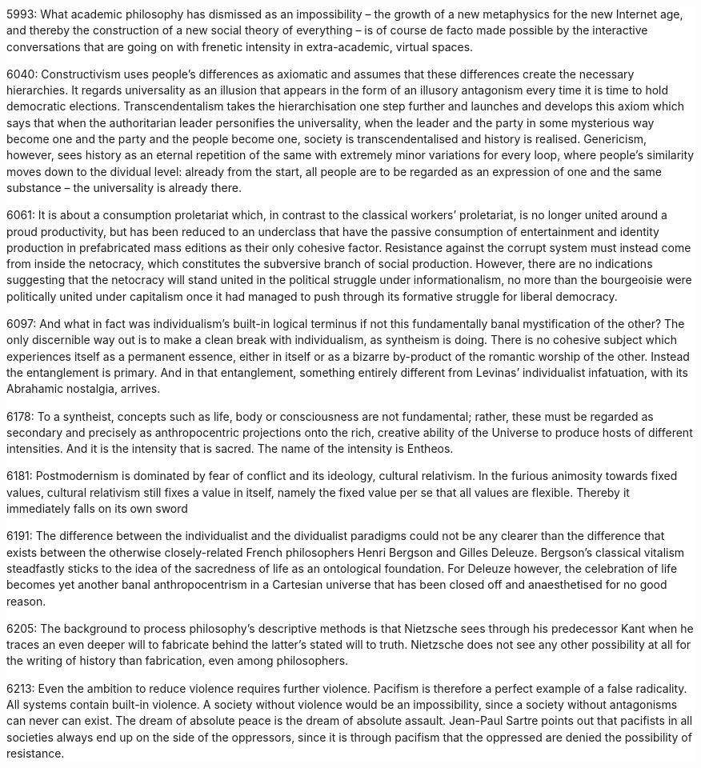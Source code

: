 5993: What academic philosophy has dismissed as an impossibility – the growth of a new metaphysics for the new Internet age, and thereby the construction of a new social theory of everything – is of course de facto made possible by the interactive conversations that are going on with frenetic intensity in extra-academic, virtual spaces.

6040: Constructivism uses people’s differences as axiomatic and assumes that these differences create the necessary hierarchies. It regards universality as an illusion that appears in the form of an illusory antagonism every time it is time to hold democratic elections. Transcendentalism takes the hierarchisation one step further and launches and develops this axiom which says that when the authoritarian leader personifies the universality, when the leader and the party in some mysterious way become one and the party and the people become one, society is transcendentalised and history is realised. Genericism, however, sees history as an eternal repetition of the same with extremely minor variations for every loop, where people’s similarity moves down to the dividual level: already from the start, all people are to be regarded as an expression of one and the same substance – the universality is already there.

6061: It is about a consumption proletariat which, in contrast to the classical workers’ proletariat, is no longer united around a proud productivity, but has been reduced to an underclass that have the passive consumption of entertainment and identity production in prefabricated mass editions as their only cohesive factor. Resistance against the corrupt system must instead come from inside the netocracy, which constitutes the subversive branch of social production. However, there are no indications suggesting that the netocracy will stand united in the political struggle under informationalism, no more than the bourgeoisie were politically united under capitalism once it had managed to push through its formative struggle for liberal democracy.

6097: And what in fact was individualism’s built-in logical terminus if not this fundamentally banal mystification of the other? The only discernible way out is to make a clean break with individualism, as syntheism is doing. There is no cohesive subject which experiences itself as a permanent essence, either in itself or as a bizarre by-product of the romantic worship of the other. Instead the entanglement is primary. And in that entanglement, something entirely different from Levinas’ individualist infatuation, with its Abrahamic nostalgia, arrives.

6178: To a syntheist, concepts such as life, body or consciousness are not fundamental; rather, these must be regarded as secondary and precisely as anthropocentric projections onto the rich, creative ability of the Universe to produce hosts of different intensities. And it is the intensity that is sacred. The name of the intensity is Entheos.

6181: Postmodernism is dominated by fear of conflict and its ideology, cultural relativism. In the furious animosity towards fixed values, cultural relativism still fixes a value in itself, namely the fixed value per se that all values are flexible. Thereby it immediately falls on its own sword

6191: The difference between the individualist and the dividualist paradigms could not be any clearer than the difference that exists between the otherwise closely-related French philosophers Henri Bergson and Gilles Deleuze. Bergson’s classical vitalism steadfastly sticks to the idea of the sacredness of life as an ontological foundation. For Deleuze however, the celebration of life becomes yet another banal anthropocentrism in a Cartesian universe that has been closed off and anaesthetised for no good reason.

6205: The background to process philosophy’s descriptive methods is that Nietzsche sees through his predecessor Kant when he traces an even deeper will to fabricate behind the latter’s stated will to truth. Nietzsche does not see any other possibility at all for the writing of history than fabrication, even among philosophers.

6213: Even the ambition to reduce violence requires further violence. Pacifism is therefore a perfect example of a false radicality. All systems contain built-in violence. A society without violence would be an impossibility, since a society without antagonisms can never can exist. The dream of absolute peace is the dream of absolute assault. Jean-Paul Sartre points out that pacifists in all societies always end up on the side of the oppressors, since it is through pacifism that the oppressed are denied the possibility of resistance.
